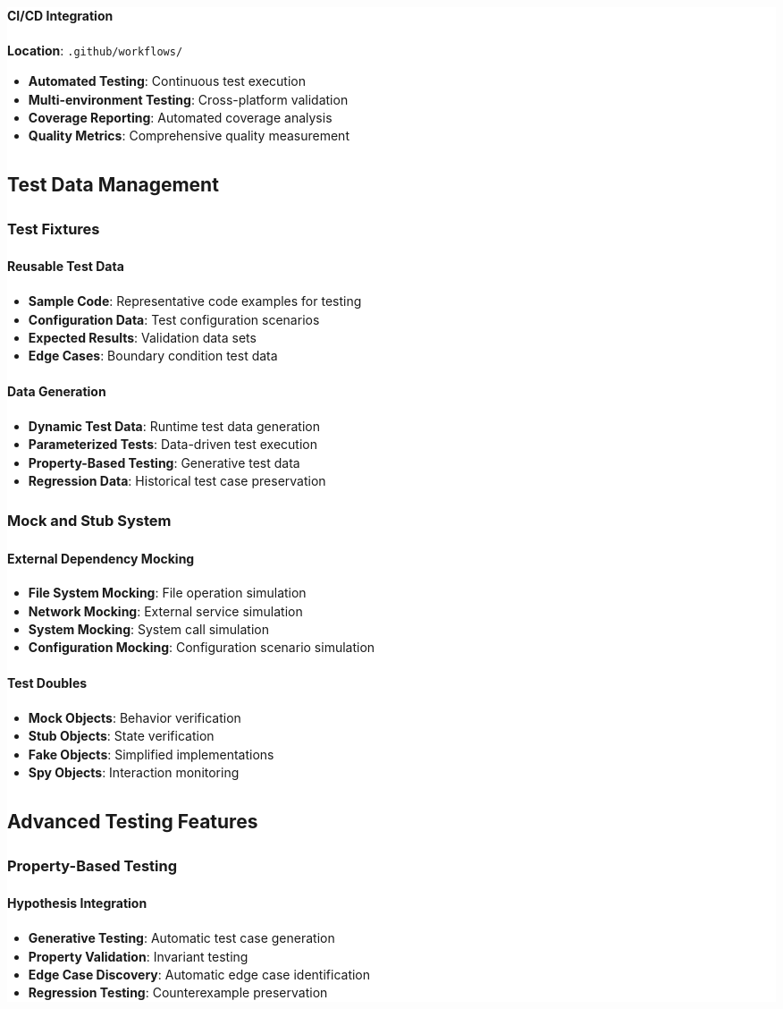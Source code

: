 #### CI/CD Integration

**Location**: `.github/workflows/`

- **Automated Testing**: Continuous test execution
- **Multi-environment Testing**: Cross-platform validation
- **Coverage Reporting**: Automated coverage analysis
- **Quality Metrics**: Comprehensive quality measurement

## Test Data Management

### Test Fixtures

#### Reusable Test Data

- **Sample Code**: Representative code examples for testing
- **Configuration Data**: Test configuration scenarios
- **Expected Results**: Validation data sets
- **Edge Cases**: Boundary condition test data

#### Data Generation

- **Dynamic Test Data**: Runtime test data generation
- **Parameterized Tests**: Data-driven test execution
- **Property-Based Testing**: Generative test data
- **Regression Data**: Historical test case preservation

### Mock and Stub System

#### External Dependency Mocking

- **File System Mocking**: File operation simulation
- **Network Mocking**: External service simulation
- **System Mocking**: System call simulation
- **Configuration Mocking**: Configuration scenario simulation

#### Test Doubles

- **Mock Objects**: Behavior verification
- **Stub Objects**: State verification
- **Fake Objects**: Simplified implementations
- **Spy Objects**: Interaction monitoring

## Advanced Testing Features

### Property-Based Testing

#### Hypothesis Integration

- **Generative Testing**: Automatic test case generation
- **Property Validation**: Invariant testing
- **Edge Case Discovery**: Automatic edge case identification
- **Regression Testing**: Counterexample preservation
